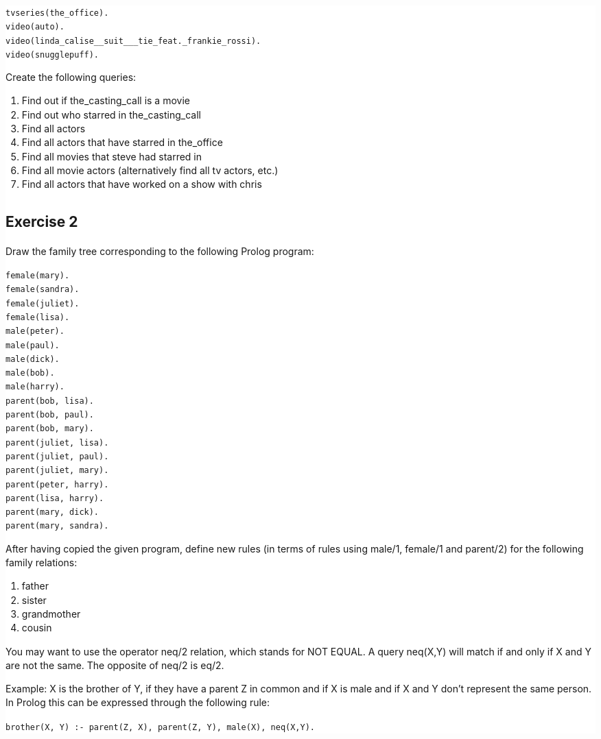 ```
tvseries(the_office).
video(auto).
video(linda_calise__suit___tie_feat._frankie_rossi).
video(snugglepuff).
```

Create the following queries:

 1. Find out if the_casting_call is a movie
 1. Find out who starred in the_casting_call
 1. Find all actors
 1. Find all actors that have starred in the_office
 1. Find all movies that steve had starred in
 1. Find all movie actors (alternatively find all tv actors, etc.)
 1. Find all actors that have worked on a show with chris

## Exercise 2

Draw the family tree corresponding to the following Prolog program:

```
female(mary).
female(sandra).
female(juliet).
female(lisa).
male(peter).
male(paul).
male(dick).
male(bob).
male(harry).
parent(bob, lisa).
parent(bob, paul).
parent(bob, mary).
parent(juliet, lisa).
parent(juliet, paul).
parent(juliet, mary).
parent(peter, harry).
parent(lisa, harry).
parent(mary, dick).
parent(mary, sandra).
```

After having copied the given program, define new rules (in terms of rules using male/1, female/1 and parent/2) for the following family relations:

1. father
2. sister
3. grandmother
4. cousin

You may want to use the operator neq/2 relation, which stands for NOT EQUAL. A query neq(X,Y) will match if and only if X and Y are not the same.  The opposite of neq/2 is eq/2.

Example: X is the brother of Y, if they have a parent Z in common and if X is male and if X and Y don’t represent the same person. In Prolog this can be expressed through the following rule:

```
brother(X, Y) :- parent(Z, X), parent(Z, Y), male(X), neq(X,Y).
```

